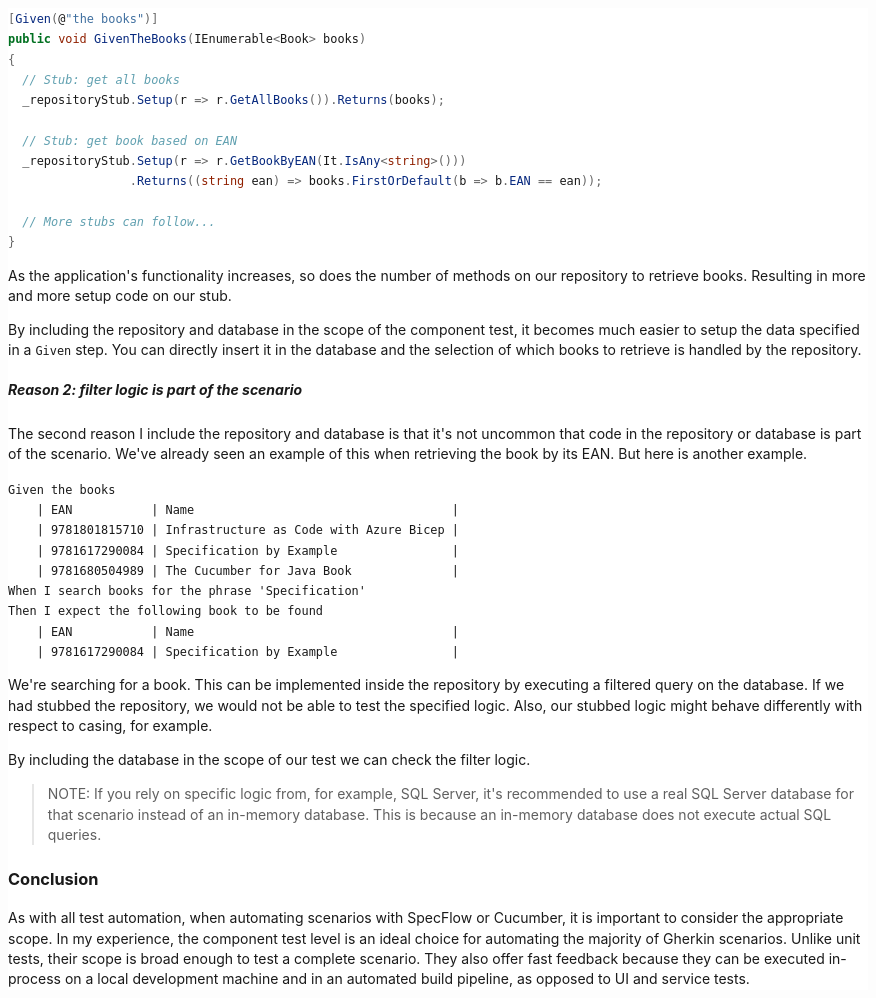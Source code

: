 ```csharp
[Given(@"the books")]
public void GivenTheBooks(IEnumerable<Book> books)
{
  // Stub: get all books
  _repositoryStub.Setup(r => r.GetAllBooks()).Returns(books);

  // Stub: get book based on EAN
  _repositoryStub.Setup(r => r.GetBookByEAN(It.IsAny<string>()))
                 .Returns((string ean) => books.FirstOrDefault(b => b.EAN == ean));

  // More stubs can follow...
}
```

As the application's functionality increases, so does the number of methods on our repository to retrieve books. Resulting in more and more setup code on our stub.

By including the repository and database in the scope of the component test, it becomes much easier to setup the data specified in a `Given` step. You can directly insert it in the database and the selection of which books to retrieve is handled by the repository.

##### Reason 2: filter logic is part of the scenario

The second reason I include the repository and database is that it's not uncommon that code in the repository or database is part of the scenario. We've already seen an example of this when retrieving the book by its EAN. But here is another example.

```gherkin
Given the books
    | EAN           | Name                                    |
    | 9781801815710 | Infrastructure as Code with Azure Bicep |
    | 9781617290084 | Specification by Example                |
    | 9781680504989 | The Cucumber for Java Book              |
When I search books for the phrase 'Specification'
Then I expect the following book to be found
    | EAN           | Name                                    |
    | 9781617290084 | Specification by Example                |
```

We're searching for a book. This can be implemented inside the repository by executing a filtered query on the database. If we had stubbed the repository, we would not be able to test the specified logic. Also, our stubbed logic might behave differently with respect to casing, for example.

By including the database in the scope of our test we can check the filter logic.

> NOTE: If you rely on specific logic from, for example, SQL Server, it's recommended to use a real SQL Server database for that scenario instead of an in-memory database. This is because an in-memory database does not execute actual SQL queries.

### Conclusion

As with all test automation, when automating scenarios with SpecFlow or Cucumber, it is important to consider the appropriate scope. In my experience, the component test level is an ideal choice for automating the majority of Gherkin scenarios. Unlike unit tests, their scope is broad enough to test a complete scenario. They also offer fast feedback because they can be executed in-process on a local development machine and in an automated build pipeline, as opposed to UI and service tests.
